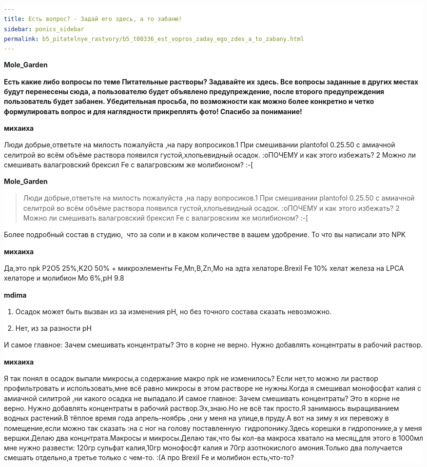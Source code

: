 ```yaml
---
title: Есть вопрос? - Задай его здесь, а то забаню!
sidebar: ponics_sidebar
permalink: b5_pitatelnye_rastvory/b5_t00336_est_vopros_zaday_ego_zdes_a_to_zabany.html
---
```


**Mole_Garden** 

**Есть какие либо вопросы по теме Питательные растворы? Задавайте их здесь. Все вопросы заданные в других местах будут перенесены сюда, а пользователю будет объявлено предупреждение, после второго предупреждения пользователь будет забанен. Убедительная просьба, по возможности как можно более конкретно и четко формулировать вопрос и для наглядности прикреплять фото!
Спасибо за понимание!**

**михаиха** 

Люди добрые,ответьте на милость пожалуйста ,на пару вопросиков.1 При смешивании plantofol 0.25.50 с амиачной селитрой во всём объёме раствора появился густой,хлопьевидный осадок. :oПОЧЕМУ и как этого избежать? 2 Можно ли смешивать валагровский брексил Fe с валагровским же молибионом? :-[

**Mole_Garden** 

> Люди добрые,ответьте на милость пожалуйста ,на пару вопросиков.1 При смешивании plantofol 0.25.50 с амиачной селитрой во всём объёме раствора появился густой,хлопьевидный осадок. :oПОЧЕМУ и как этого избежать? 2 Можно ли смешивать валагровский брексил Fe с валагровским же молибионом? :-[
    
Более подробный состав в студию,&nbsp; что за соли и в каком количестве в вашем удобрение. То что вы написали это NPK

**михаиха** 

Да,это npk P2O5 25%,K2O 50% + микроэлементы Fe,Mn,B,Zn,Mo на эдта хелаторе.Brexil Fe 10% хелат железа на LPCA хелаторе и молибион Мо 6%,рН 9.8

**mdima** 

1. Осадок может быть вызван из за изменения pH, но без точного состава сказать невозможно. 

2. Нет, из за разности pH

И самое главное: Зачем смешивать концентраты? Это в корне не верно. Нужно добавлять концентраты в рабочий раствор.

**михаиха** 

Я так понял в осадок выпали микросы,а содержание макро npk не изменилось? Если нет,то можно ли раствор профильтровать и использовать,мне всё равно микросы в этом растворе не нужны.Когда я смешивал монофосфат калия с амиачной силитрой ,ни какого осадка не выпадало.И самое главное: Зачем смешивать концентраты? Это в корне не верно. Нужно добавлять концентраты в рабочий раствор.Эх,знаю.Но не всё так просто.Я занимаюсь выращиванием водных растений.В тёплое время года апрель-ноябрь ,они у меня на улице,в пруду.А вот на зиму я их перевожу в помещение,если можно так сказать :на с ног на голову поставленную&nbsp; гидропонику.Здесь корешки в гидропонике,а у меня вершки.Делаю два концнтрата.Макросы и микросы.Делаю так,что бы кол-ва макроса хватало на месяц,для этого в 1000мл мне нужно развести: 120гр сульфат калия,10гр монофосфт калия и 70гр азотнокислого амония.Только два получается смешать отдельно,а третье только с чем-то. :(А про Brexil Fe и молибион есть,что-то?
